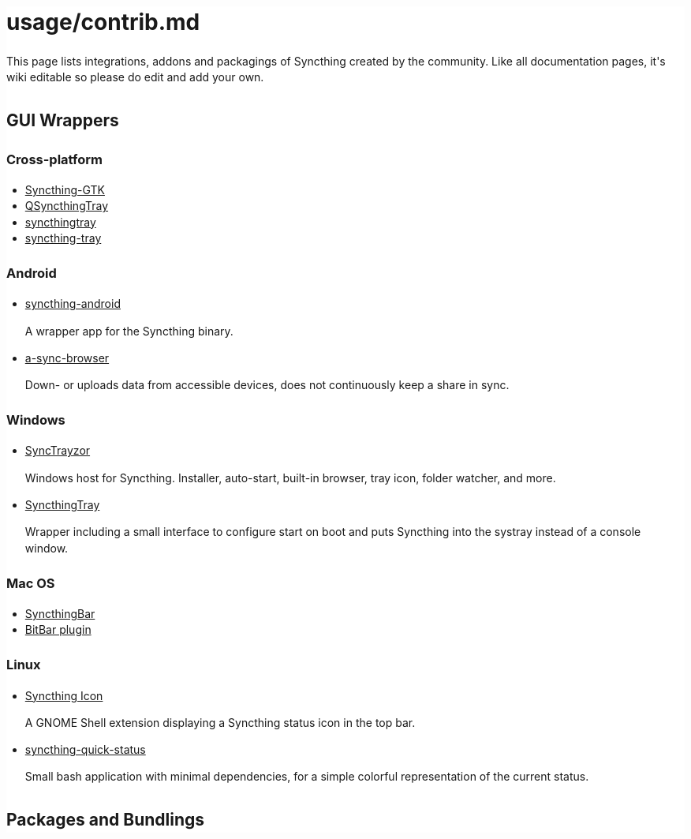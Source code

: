 # usage/contrib.md

This page lists integrations, addons and packagings of Syncthing created by the community. Like all documentation pages, it\'s wiki editable so please do edit and add your own.

## GUI Wrappers

### Cross-platform <a id="contrib-all"></a>

* [Syncthing-GTK](https://github.com/syncthing/syncthing-gtk)
* [QSyncthingTray](https://github.com/sieren/QSyncthingTray)
* [syncthingtray](https://github.com/Martchus/syncthingtray)
* [syncthing-tray](https://github.com/alex2108/syncthing-tray)

### Android

* [syncthing-android](https://github.com/syncthing/syncthing-android)

  A wrapper app for the Syncthing binary.

* [a-sync-browser](https://github.com/davide-imbriaco/a-sync-browser)

  Down- or uploads data from accessible devices, does not continuously keep a share in sync.

### Windows <a id="contrib-windows"></a>

* [SyncTrayzor](https://github.com/canton7/SyncTrayzor)

  Windows host for Syncthing. Installer, auto-start, built-in browser, tray icon, folder watcher, and more.

* [SyncthingTray](https://github.com/iss0/SyncthingTray)

  Wrapper including a small interface to configure start on boot and puts Syncthing into the systray instead of a console window.

### Mac OS

* [SyncthingBar](https://github.com/nhojb/SyncthingBar)
* [BitBar plugin](https://github.com/sebw/bitbar-plugins)

### Linux

* [Syncthing Icon](https://extensions.gnome.org/extension/989/syncthing-icon/)

  A GNOME Shell extension displaying a Syncthing status icon in the top bar.

* [syncthing-quick-status](https://github.com/serl/syncthing-quick-status)

  Small bash application with minimal dependencies, for a simple colorful representation of the current status.

## Packages and Bundlings
